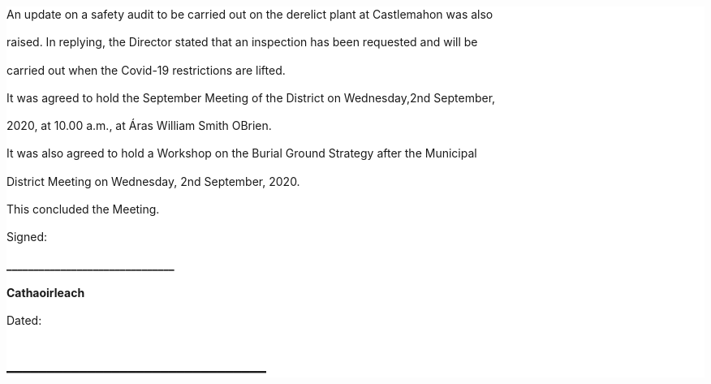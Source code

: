 An update on a safety audit to be carried out on the derelict plant at Castlemahon was also

raised. In replying, the Director stated that an inspection has been requested and will be

carried out when the Covid-19 restrictions are lifted.

It was agreed to hold the September Meeting of the District on Wednesday,2nd September,

2020, at 10.00 a.m., at Áras William Smith OBrien.

It was also agreed to hold a Workshop on the Burial Ground Strategy after the Municipal

District Meeting on Wednesday, 2nd September, 2020.

This concluded the Meeting.

Signed:

**\_\_\_\_\_\_\_\_\_\_\_\_\_\_\_\_\_\_\_\_\_\_\_\_\_\_\_\_\_\_\_**

**Cathaoirleach**

Dated:

**\_\_\_\_\_\_\_\_\_\_\_\_\_\_\_\_\_\_\_\_\_\_\_\_\_\_\_\_\_\_\_\_**
---
